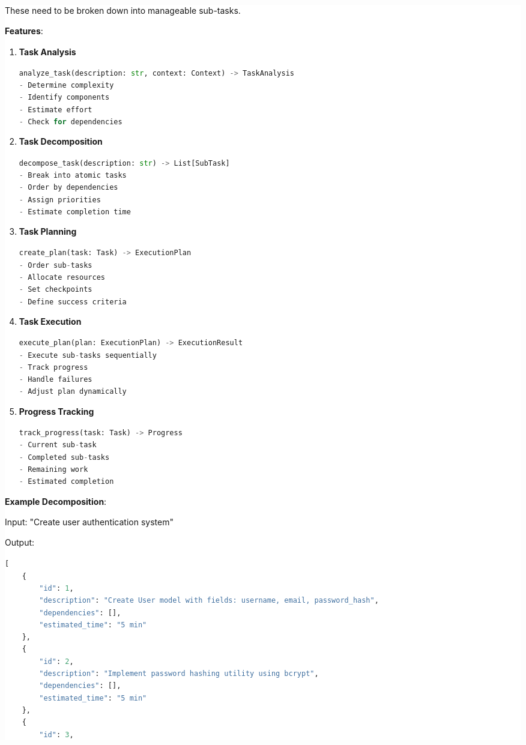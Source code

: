 These need to be broken down into manageable sub-tasks.

**Features**:

1. **Task Analysis**
   ```python
   analyze_task(description: str, context: Context) -> TaskAnalysis
   - Determine complexity
   - Identify components
   - Estimate effort
   - Check for dependencies
   ```

2. **Task Decomposition**
   ```python
   decompose_task(description: str) -> List[SubTask]
   - Break into atomic tasks
   - Order by dependencies
   - Assign priorities
   - Estimate completion time
   ```

3. **Task Planning**
   ```python
   create_plan(task: Task) -> ExecutionPlan
   - Order sub-tasks
   - Allocate resources
   - Set checkpoints
   - Define success criteria
   ```

4. **Task Execution**
   ```python
   execute_plan(plan: ExecutionPlan) -> ExecutionResult
   - Execute sub-tasks sequentially
   - Track progress
   - Handle failures
   - Adjust plan dynamically
   ```

5. **Progress Tracking**
   ```python
   track_progress(task: Task) -> Progress
   - Current sub-task
   - Completed sub-tasks
   - Remaining work
   - Estimated completion
   ```

**Example Decomposition**:

Input: "Create user authentication system"

Output:
```python
[
    {
        "id": 1,
        "description": "Create User model with fields: username, email, password_hash",
        "dependencies": [],
        "estimated_time": "5 min"
    },
    {
        "id": 2,
        "description": "Implement password hashing utility using bcrypt",
        "dependencies": [],
        "estimated_time": "5 min"
    },
    {
        "id": 3,
```